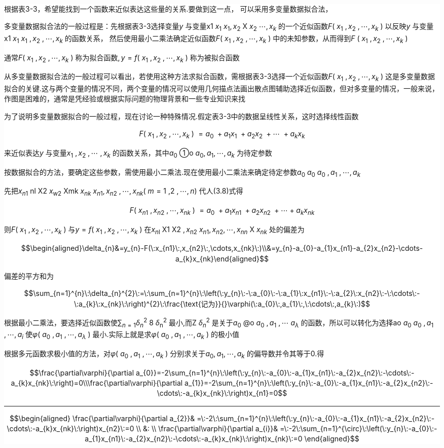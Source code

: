 根据表3-3，希望能找到一个函数来近似表达这些量的关系.要做到这一点， 可以采用多变量数据拟合法，

多变量数据拟合法的一般过程是：先根据表3-3选择变量$y$ 与变量x1 $x_1$ $x_1,x_2$ X $x_2$ $\cdots,x_k$ 的一个近似函数$F($ $x_1$ $, x_2$ $, \cdots , x_k$ ) 以反映$y$ 与变量x1 $x_1$ $x_1$ $, x_2$ $, \cdots , x_k$ 的函数关系， 然后使用最小二乘法确定近似函数$F($ $x_1$ $, x_2$ $, \cdots , x_k$ ) 中的未知参数，从而得到$F$ ( $x_1$ $, x_2$ $, \cdots , x_k$ )

通常$F($ $x_1$ $, x_2$ $, \cdots , x_k$ ) 称为拟合函数$, y= f($ $x_{1}$ $, x_{2}$ $, \cdots , x_{k}$ ) 称为被拟合函数

从多变量数据拟合法的一般过程可以看出，若使用这种方法求拟合函数，需根据表3-3选择一个近似函数$F($ $x_1$ $, x_2$ $, \cdots , x_k$ ) 这是多变量数据拟合的关键.这与两个变量的情况不同，两个变量的情况可以使用几何描点法画出散点图辅助选择近似函数，但对多变量的情况，一般来说，作图是困难的，通常是凭经验或根据实际问题的物理背景和一些专业知识来找

为了说明多变量数据拟合的一般过程，现在讨论一种特殊情况.假定表3-3中的数据呈线性关系，这时选择线性函数

$$F(\:x_1\:,x_2\:,\cdots,x_k\:)\:=a_0\:+a_1x_1\:+a_2x_2\:+\cdots\:+a_kx_k$$

来近似表达$y$ 与变量$x_1$ $, x_2$ $, \cdots$ $, x_k$ 的函数关系，其中$a_0$ ①o $a_0,a_1,\cdots,a_k$ 为待定参数

按数据拟合的方法，要确定这些参数，需使用最小二乘法.现在使用最小二乘法来确定待定参数$a_0$ $a_0$ $a_0$ $, a_1$ $, \cdots , a_k$

先把$x_{n1}$ nl X2 $x_{\text{w}2}$ Xmk $x_{nk}$ $x_{n1}, x_{n2}$ $, \cdots , x_{nk}($ $m= 1$ ,2 $, \cdots , n)$ 代人(3.8)式得

$$F(\:x_{n1}\:,x_{n2}\:,\cdots,x_{nk}\:)\:=a_{0}\:+a_{1}x_{n1}\:+a_{2}x_{n2}\:+\cdots+a_{k}x_{nk}$$

则$F($ $x_1$ $, x_2$ $, \cdots , x_k$ ) 与$y= f($ $x_{1}$ $, x_{2}$ $, \cdots , x_{k}$ ) 在$x_{n\text{l}}$ X1 X2 $,x_{\text{п}2}$ $x_{n1},x_{n2},\cdots,x_{nn}$ X $x_{nk}$ 处的偏差为

$$\begin{aligned}\delta_{n}&=y_{n}-F(\:x_{n1}\:,x_{n2}\:,\cdots,x_{nk}\:)\\&=y_{n}-a_{0}-a_{1}x_{n1}-a_{2}x_{n2}-\cdots-a_{k}x_{nk}\end{aligned}$$

偏差的平方和为

$$\sum_{n=1}^{n}\:\delta_{n}^{2}\:=\:\sum_{n=1}^{n}\:\left(\:y_{n}\:-\:a_{0}\:-\:a_{1}\:x_{n1}\:-\:a_{2}\:x_{n2}\:-\:\cdots\:-\:a_{k}\:x_{nk}\:\right)^{2}\:\frac{\text{记为}}{}\varphi(\:a_{0}\:,a_{1}\:,\:\cdots\:,a_{k}\:)$$

根据最小二乘法，要选择近似函数使$\sum_{n=1}\delta_{n}^{2}$ 8 $\delta_{\mathrm{n}}^{2}$ 最小,而Z $\delta_n^2$ 是关于$a_0$ @o $a_0$ $, a_1$ $, \cdots$ $a_{\lambda}$ 的函数，所以可以转化为选择ao $a_0$ $a_0$ $, a_1$ $, \cdots , a_i$ 使$\varphi ($ $a_{0}$ $, a_{1}$ $, \cdots , a_{\lambda }$ ) 最小.实际上就是求$\varphi ($ $a_0$ $, a_1$ $, \cdots , a_k$ ) 的极小值

根据多元函数求极小值的方法，对$\varphi ($ $a_{0}$ $, a_{1}$ $, \cdots , a_{k}$ ) 分别求关于$a_0,a_1,\cdots,a_k$ 的偏导数并令其等于0.得

$$\frac{\partial\varphi}{\partial a_{0}}=-2\sum_{n=1}^{n}\:\left(\:y_{n}\:-a_{0}\:-a_{1}x_{n1}\:-a_{2}x_{n2}\:-\cdots\:-a_{k}x_{nk}\:\right)=0\\\frac{\partial\varphi}{\partial a_{1}}=-2\sum_{n=1}^{n}\:\left(\:y_{n}\:-a_{0}\:-a_{1}x_{n1}\:-a_{2}x_{n2}\:-\cdots\:-a_{k}x_{nk}\:\right)x_{n1}=0$$

------------------------------------------------------------------

$$\begin{aligned}
\frac{\partial\varphi}{\partial a_{2}}& =\:-2\:\sum_{n=1}^{n}\:\left(\:y_{n}\:-a_{0}\:-a_{1}x_{n1}\:-a_{2}x_{n2}\:-\cdots\:-a_{k}x_{nk}\:\right)x_{n2}\:=0 \\
&: \\
\frac{\partial\varphi}{\partial a_{i}}& =\:-2\:\sum_{n=1}^{\circ}\:\left(\:y_{n}\:-a_{0}\:-a_{1}x_{n1}\:-a_{2}x_{n2}\:-\cdots\:-a_{k}x_{nk}\:\right)x_{nk}\:=0 
\end{aligned}$$
